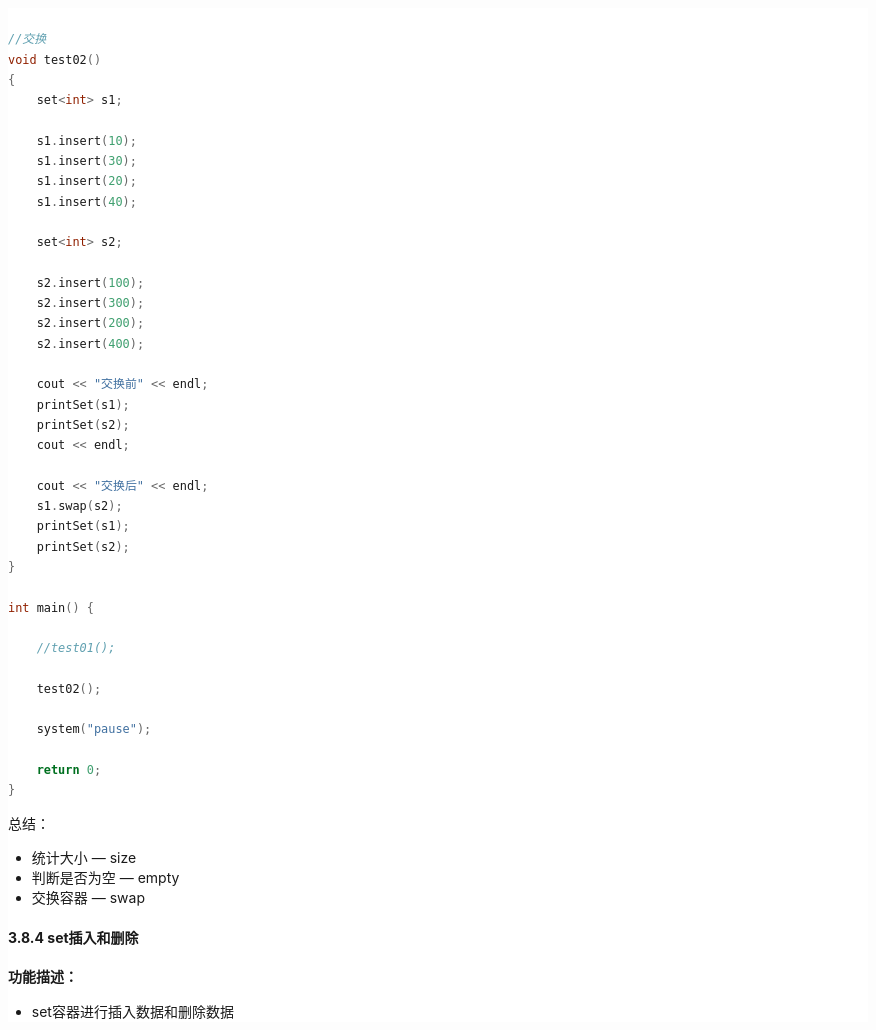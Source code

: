 ```C++

//交换
void test02()
{
	set<int> s1;

	s1.insert(10);
	s1.insert(30);
	s1.insert(20);
	s1.insert(40);

	set<int> s2;

	s2.insert(100);
	s2.insert(300);
	s2.insert(200);
	s2.insert(400);

	cout << "交换前" << endl;
	printSet(s1);
	printSet(s2);
	cout << endl;

	cout << "交换后" << endl;
	s1.swap(s2);
	printSet(s1);
	printSet(s2);
}

int main() {

	//test01();

	test02();

	system("pause");

	return 0;
}
```

总结：

- 统计大小 — size
- 判断是否为空 — empty
- 交换容器 — swap

#### 3.8.4 set插入和删除

**功能描述：**

- set容器进行插入数据和删除数据
